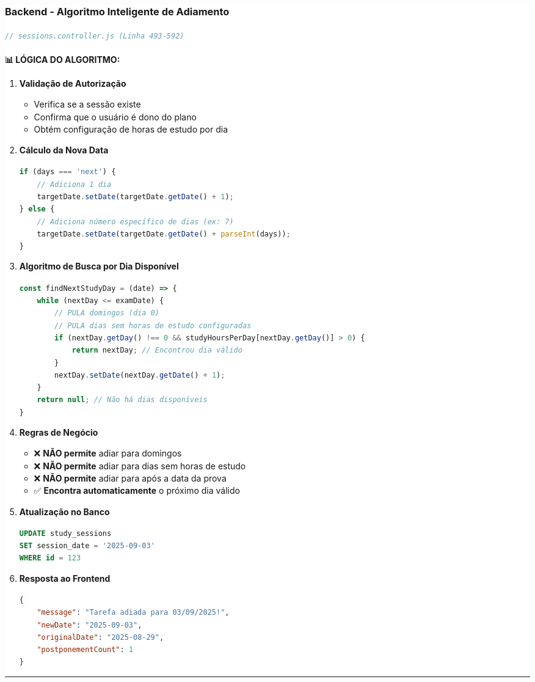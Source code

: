 ### Backend - Algoritmo Inteligente de Adiamento
```javascript
// sessions.controller.js (Linha 493-592)
```

#### 📊 LÓGICA DO ALGORITMO:

1. **Validação de Autorização**
   - Verifica se a sessão existe
   - Confirma que o usuário é dono do plano
   - Obtém configuração de horas de estudo por dia

2. **Cálculo da Nova Data**
   ```javascript
   if (days === 'next') {
       // Adiciona 1 dia
       targetDate.setDate(targetDate.getDate() + 1);
   } else {
       // Adiciona número específico de dias (ex: 7)
       targetDate.setDate(targetDate.getDate() + parseInt(days));
   }
   ```

3. **Algoritmo de Busca por Dia Disponível**
   ```javascript
   const findNextStudyDay = (date) => {
       while (nextDay <= examDate) {
           // PULA domingos (dia 0)
           // PULA dias sem horas de estudo configuradas
           if (nextDay.getDay() !== 0 && studyHoursPerDay[nextDay.getDay()] > 0) {
               return nextDay; // Encontrou dia válido
           }
           nextDay.setDate(nextDay.getDate() + 1);
       }
       return null; // Não há dias disponíveis
   }
   ```

4. **Regras de Negócio**
   - ❌ **NÃO permite** adiar para domingos
   - ❌ **NÃO permite** adiar para dias sem horas de estudo
   - ❌ **NÃO permite** adiar para após a data da prova
   - ✅ **Encontra automaticamente** o próximo dia válido

5. **Atualização no Banco**
   ```sql
   UPDATE study_sessions 
   SET session_date = '2025-09-03' 
   WHERE id = 123
   ```

6. **Resposta ao Frontend**
   ```json
   {
       "message": "Tarefa adiada para 03/09/2025!",
       "newDate": "2025-09-03",
       "originalDate": "2025-08-29",
       "postponementCount": 1
   }
   ```

---